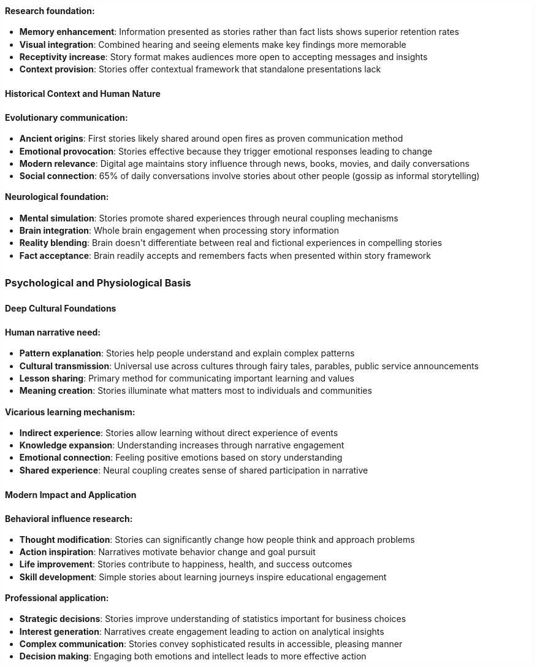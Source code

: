 **Research foundation:**
- **Memory enhancement**: Information presented as stories rather than fact lists shows superior retention rates
- **Visual integration**: Combined hearing and seeing elements make key findings more memorable
- **Receptivity increase**: Story format makes audiences more open to accepting messages and insights
- **Context provision**: Stories offer contextual framework that standalone presentations lack

#### Historical Context and Human Nature
**Evolutionary communication:**
- **Ancient origins**: First stories likely shared around open fires as proven communication method
- **Emotional provocation**: Stories effective because they trigger emotional responses leading to change
- **Modern relevance**: Digital age maintains story influence through news, books, movies, and daily conversations
- **Social connection**: 65% of daily conversations involve stories about other people (gossip as informal storytelling)

**Neurological foundation:**
- **Mental simulation**: Stories promote shared experiences through neural coupling mechanisms
- **Brain integration**: Whole brain engagement when processing story information
- **Reality blending**: Brain doesn't differentiate between real and fictional experiences in compelling stories
- **Fact acceptance**: Brain readily accepts and remembers facts when presented within story framework

### Psychological and Physiological Basis
#### Deep Cultural Foundations
**Human narrative need:**
- **Pattern explanation**: Stories help people understand and explain complex patterns
- **Cultural transmission**: Universal use across cultures through fairy tales, parables, public service announcements
- **Lesson sharing**: Primary method for communicating important learning and values
- **Meaning creation**: Stories illuminate what matters most to individuals and communities

**Vicarious learning mechanism:**
- **Indirect experience**: Stories allow learning without direct experience of events
- **Knowledge expansion**: Understanding increases through narrative engagement
- **Emotional connection**: Feeling positive emotions based on story understanding
- **Shared experience**: Neural coupling creates sense of shared participation in narrative

#### Modern Impact and Application
**Behavioral influence research:**
- **Thought modification**: Stories can significantly change how people think and approach problems
- **Action inspiration**: Narratives motivate behavior change and goal pursuit
- **Life improvement**: Stories contribute to happiness, health, and success outcomes
- **Skill development**: Simple stories about learning journeys inspire educational engagement

**Professional application:**
- **Strategic decisions**: Stories improve understanding of statistics important for business choices
- **Interest generation**: Narratives create engagement leading to action on analytical insights
- **Complex communication**: Stories convey sophisticated results in accessible, pleasing manner
- **Decision making**: Engaging both emotions and intellect leads to more effective action
